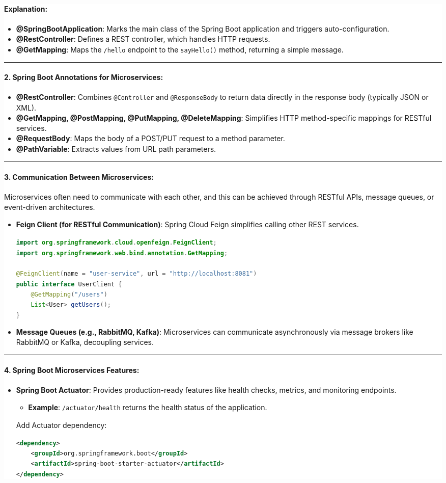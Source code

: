#### Explanation:
- **@SpringBootApplication**: Marks the main class of the Spring Boot application and triggers auto-configuration.
- **@RestController**: Defines a REST controller, which handles HTTP requests.
- **@GetMapping**: Maps the `/hello` endpoint to the `sayHello()` method, returning a simple message.

---

#### 2. **Spring Boot Annotations for Microservices**:

- **@RestController**: Combines `@Controller` and `@ResponseBody` to return data directly in the response body (typically JSON or XML).
- **@GetMapping, @PostMapping, @PutMapping, @DeleteMapping**: Simplifies HTTP method-specific mappings for RESTful services.
- **@RequestBody**: Maps the body of a POST/PUT request to a method parameter.
- **@PathVariable**: Extracts values from URL path parameters.

---

#### 3. **Communication Between Microservices**:
Microservices often need to communicate with each other, and this can be achieved through RESTful APIs, message queues, or event-driven architectures.

- **Feign Client (for RESTful Communication)**:
  Spring Cloud Feign simplifies calling other REST services.
  ```java
  import org.springframework.cloud.openfeign.FeignClient;
  import org.springframework.web.bind.annotation.GetMapping;

  @FeignClient(name = "user-service", url = "http://localhost:8081")
  public interface UserClient {
      @GetMapping("/users")
      List<User> getUsers();
  }
  ```

- **Message Queues (e.g., RabbitMQ, Kafka)**:
  Microservices can communicate asynchronously via message brokers like RabbitMQ or Kafka, decoupling services.

---

#### 4. **Spring Boot Microservices Features**:

- **Spring Boot Actuator**: Provides production-ready features like health checks, metrics, and monitoring endpoints.
    - **Example**: `/actuator/health` returns the health status of the application.

  Add Actuator dependency:
  ```xml
  <dependency>
      <groupId>org.springframework.boot</groupId>
      <artifactId>spring-boot-starter-actuator</artifactId>
  </dependency>
  ```
